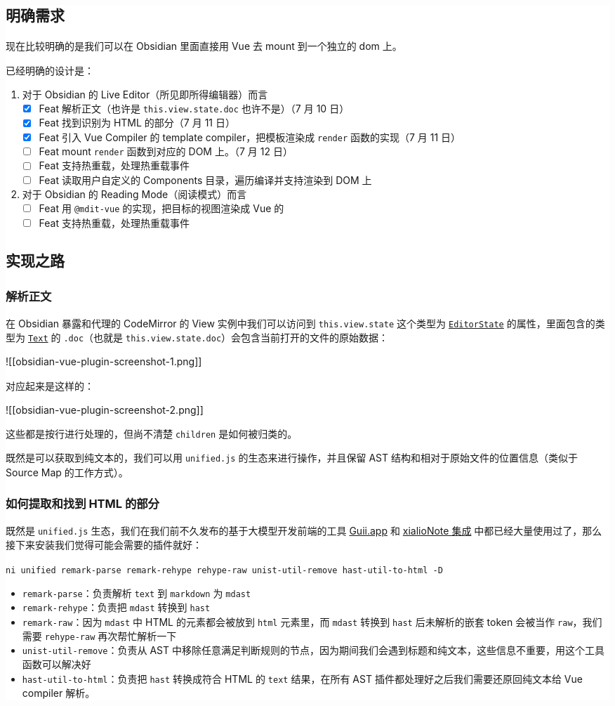 ## 明确需求

现在比较明确的是我们可以在 Obsidian 里面直接用 Vue 去 mount 到一个独立的 dom 上。

已经明确的设计是：

1. 对于 Obsidian 的 Live Editor（所见即所得编辑器）而言
	- [x] <span class="text-sm px-1 py-0.5 border border-solid border-green-500/30 text-green-400 bg-green-500/20 rounded-lg">Feat</span> 解析正文（也许是 `this.view.state.doc` 也许不是）（7 月 10 日）
	- [x] <span class="text-sm px-1 py-0.5 border border-solid border-green-500/30 text-green-400 bg-green-500/20 rounded-lg">Feat</span> 找到识别为 HTML 的部分（7 月 11 日）
	- [x] <span class="text-sm px-1 py-0.5 border border-solid border-green-500/30 text-green-400 bg-green-500/20 rounded-lg">Feat</span> 引入 Vue Compiler 的 template compiler，把模板渲染成 `render` 函数的实现（7 月 11 日）
	- [ ] <span class="text-sm px-1 py-0.5 border border-solid border-green-500/30 text-green-400 bg-green-500/20 rounded-lg">Feat</span> mount `render` 函数到对应的 DOM 上。（7 月 12 日）
	- [ ] <span class="text-sm px-1 py-0.5 border border-solid border-green-500/30 text-green-400 bg-green-500/20 rounded-lg">Feat</span> 支持热重载，处理热重载事件
	- [ ] <span class="text-sm px-1 py-0.5 border border-solid border-green-500/30 text-green-400 bg-green-500/20 rounded-lg">Feat</span> 读取用户自定义的 Components 目录，遍历编译并支持渲染到 DOM 上
1. 对于 Obsidian 的 Reading Mode（阅读模式）而言
	- [ ] <span class="text-sm px-1 py-0.5 border border-solid border-green-500/30 text-green-400 bg-green-500/20 rounded-lg">Feat</span> 用 `@mdit-vue` 的实现，把目标的视图渲染成 Vue 的
	- [ ] <span class="text-sm px-1 py-0.5 border border-solid border-green-500/30 text-green-400 bg-green-500/20 rounded-lg">Feat</span> 支持热重载，处理热重载事件

## 实现之路

### 解析正文

在 Obsidian 暴露和代理的 CodeMirror 的 View 实例中我们可以访问到 `this.view.state` 这个类型为 [`EditorState`](https://codemirror.net/docs/ref/#state.EditorState) 的属性，里面包含的类型为 [`Text`](https://codemirror.net/docs/ref/#state.Text) 的 `.doc`（也就是 `this.view.state.doc`）会包含当前打开的文件的原始数据：

![[obsidian-vue-plugin-screenshot-1.png]]

对应起来是这样的：

![[obsidian-vue-plugin-screenshot-2.png]]

这些都是按行进行处理的，但尚不清楚 `children` 是如何被归类的。

既然是可以获取到纯文本的，我们可以用 `unified.js` 的生态来进行操作，并且保留 AST 结构和相对于原始文件的位置信息（类似于 Source Map 的工作方式）。
### 如何提取和找到 HTML 的部分

既然是 `unified.js` 生态，我们在我们前不久发布的基于大模型开发前端的工具 [Guii.app](https://guii.app) 和 [xialioNote 集成](https://nolebase-integrations.ayaka.io/pages/zh-CN/) 中都已经大量使用过了，那么接下来安装我们觉得可能会需要的插件就好：

```shell
ni unified remark-parse remark-rehype rehype-raw unist-util-remove hast-util-to-html -D
```

- `remark-parse`：负责解析 `text` 到 `markdown` 为 `mdast`
- `remark-rehype`：负责把 `mdast` 转换到 `hast`
- `remark-raw`：因为 `mdast` 中 HTML 的元素都会被放到 `html` 元素里，而 `mdast` 转换到 `hast` 后未解析的嵌套 token 会被当作 `raw`，我们需要 `rehype-raw` 再次帮忙解析一下
- `unist-util-remove`：负责从 AST 中移除任意满足判断规则的节点，因为期间我们会遇到标题和纯文本，这些信息不重要，用这个工具函数可以解决好
- `hast-util-to-html`：负责把 `hast` 转换成符合 HTML 的 `text` 结果，在所有 AST 插件都处理好之后我们需要还原回纯文本给 Vue compiler 解析。
